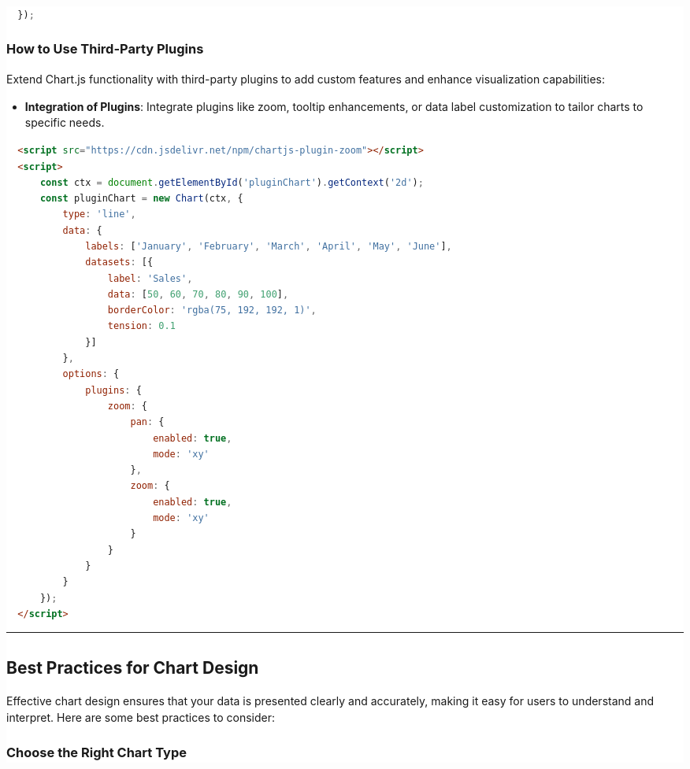 ```js
  });
```

### How to Use Third-Party Plugins

Extend Chart.js functionality with third-party plugins to add custom features and enhance visualization capabilities:

- **Integration of Plugins**: Integrate plugins like zoom, tooltip enhancements, or data label customization to tailor charts to specific needs.

```html
  <script src="https://cdn.jsdelivr.net/npm/chartjs-plugin-zoom"></script>
  <script>
      const ctx = document.getElementById('pluginChart').getContext('2d');
      const pluginChart = new Chart(ctx, {
          type: 'line',
          data: {
              labels: ['January', 'February', 'March', 'April', 'May', 'June'],
              datasets: [{
                  label: 'Sales',
                  data: [50, 60, 70, 80, 90, 100],
                  borderColor: 'rgba(75, 192, 192, 1)',
                  tension: 0.1
              }]
          },
          options: {
              plugins: {
                  zoom: {
                      pan: {
                          enabled: true,
                          mode: 'xy'
                      },
                      zoom: {
                          enabled: true,
                          mode: 'xy'
                      }
                  }
              }
          }
      });
  </script>
```

---

## Best Practices for Chart Design

Effective chart design ensures that your data is presented clearly and accurately, making it easy for users to understand and interpret. Here are some best practices to consider:

### Choose the Right Chart Type
